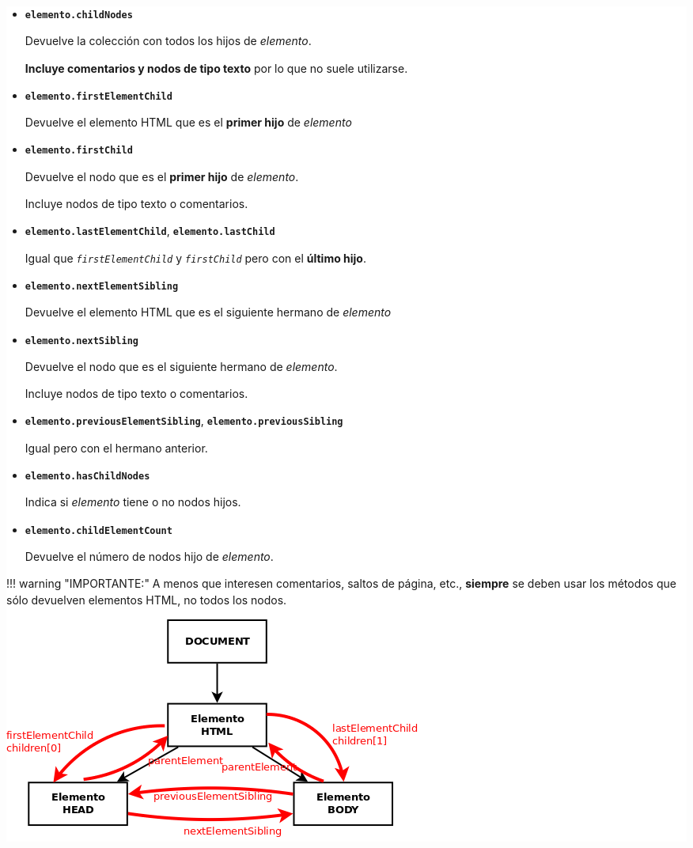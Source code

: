 * **`elemento.childNodes`**
    
    Devuelve la colección con todos los hijos de _elemento_.
    
    **Incluye comentarios y nodos de tipo texto** por lo que no suele utilizarse.

* **`elemento.firstElementChild`**
    
    Devuelve el elemento HTML que es el **primer hijo** de _elemento_ 

* **`elemento.firstChild`**
  
    Devuelve el nodo que es el **primer hijo** de _elemento_.
    
    Incluye nodos de tipo texto o comentarios.

* **`elemento.lastElementChild`**, **`elemento.lastChild`**
    
    Igual que _`firstElementChild`_ y _`firstChild`_ pero con el **último hijo**.

* **`elemento.nextElementSibling`**
    
    Devuelve el elemento HTML que es el siguiente hermano de _elemento_

* **`elemento.nextSibling`**
    
    Devuelve el nodo que es el siguiente hermano de _elemento_.
    
    Incluye nodos de tipo texto o comentarios.

* **`elemento.previousElementSibling`**, **`elemento.previousSibling`**
  
    Igual pero con el hermano anterior.

* **`elemento.hasChildNodes`**
    
    Indica si _elemento_ tiene o no nodos hijos.

* **`elemento.childElementCount`**
    
    Devuelve el número de nodos hijo de _elemento_.

!!! warning "IMPORTANTE:"
    A menos que interesen comentarios, saltos de página, etc., **siempre** se deben usar los métodos que sólo devuelven elementos HTML, no todos los nodos.

![Recorrer el árbol DOM](./img/domRelaciones.png)
